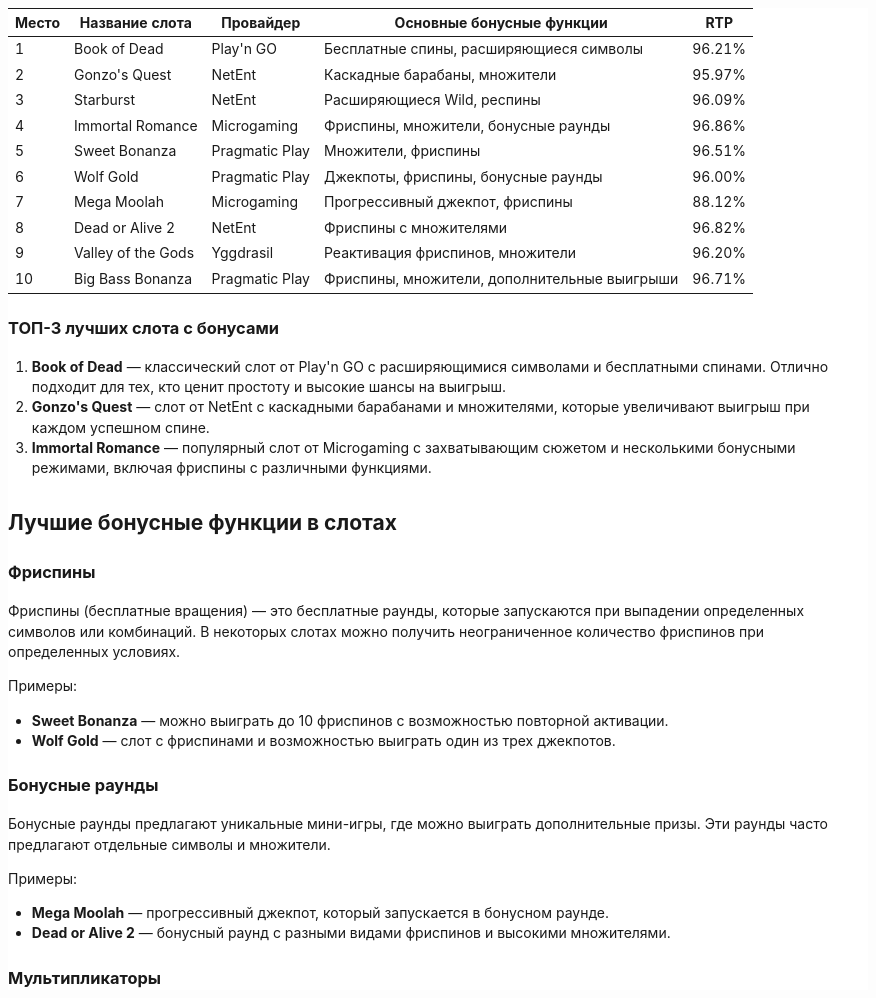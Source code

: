 | Место | Название слота       | Провайдер         | Основные бонусные функции          | RTP          |
|-------|-----------------------|-------------------|------------------------------------|--------------|
| 1     | Book of Dead         | Play'n GO         | Бесплатные спины, расширяющиеся символы | 96.21%      |
| 2     | Gonzo's Quest        | NetEnt            | Каскадные барабаны, множители      | 95.97%      |
| 3     | Starburst            | NetEnt            | Расширяющиеся Wild, респины        | 96.09%      |
| 4     | Immortal Romance     | Microgaming       | Фриспины, множители, бонусные раунды | 96.86%   |
| 5     | Sweet Bonanza        | Pragmatic Play    | Множители, фриспины                | 96.51%      |
| 6     | Wolf Gold            | Pragmatic Play    | Джекпоты, фриспины, бонусные раунды | 96.00%   |
| 7     | Mega Moolah          | Microgaming       | Прогрессивный джекпот, фриспины    | 88.12%      |
| 8     | Dead or Alive 2      | NetEnt            | Фриспины с множителями             | 96.82%      |
| 9     | Valley of the Gods    | Yggdrasil         | Реактивация фриспинов, множители   | 96.20%      |
| 10    | Big Bass Bonanza     | Pragmatic Play    | Фриспины, множители, дополнительные выигрыши | 96.71% |

### ТОП-3 лучших слота с бонусами

1. **Book of Dead** — классический слот от Play'n GO с расширяющимися символами и бесплатными спинами. Отлично подходит для тех, кто ценит простоту и высокие шансы на выигрыш.
2. **Gonzo's Quest** — слот от NetEnt с каскадными барабанами и множителями, которые увеличивают выигрыш при каждом успешном спине.
3. **Immortal Romance** — популярный слот от Microgaming с захватывающим сюжетом и несколькими бонусными режимами, включая фриспины с различными функциями.

## Лучшие бонусные функции в слотах

### Фриспины

Фриспины (бесплатные вращения) — это бесплатные раунды, которые запускаются при выпадении определенных символов или комбинаций. В некоторых слотах можно получить неограниченное количество фриспинов при определенных условиях.

Примеры:
- **Sweet Bonanza** — можно выиграть до 10 фриспинов с возможностью повторной активации.
- **Wolf Gold** — слот с фриспинами и возможностью выиграть один из трех джекпотов.

### Бонусные раунды

Бонусные раунды предлагают уникальные мини-игры, где можно выиграть дополнительные призы. Эти раунды часто предлагают отдельные символы и множители.

Примеры:
- **Mega Moolah** — прогрессивный джекпот, который запускается в бонусном раунде.
- **Dead or Alive 2** — бонусный раунд с разными видами фриспинов и высокими множителями.

### Мультипликаторы
